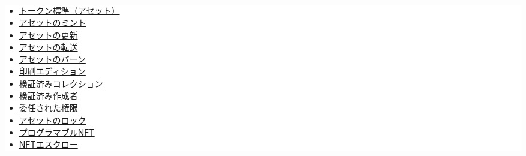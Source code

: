 - [トークン標準（アセット）](/jp/token-metadata/token-standard)
- [アセットのミント](/jp/token-metadata/mint)
- [アセットの更新](/jp/token-metadata/update)
- [アセットの転送](/jp/token-metadata/transfer)
- [アセットのバーン](/jp/token-metadata/burn)
- [印刷エディション](/jp/token-metadata/print)
- [検証済みコレクション](/jp/token-metadata/collections)
- [検証済み作成者](/jp/token-metadata/creators)
- [委任された権限](/jp/token-metadata/delegates)
- [アセットのロック](/jp/token-metadata/lock)
- [プログラマブルNFT](/jp/token-metadata/pnfts)
- [NFTエスクロー](/jp/token-metadata/escrow)